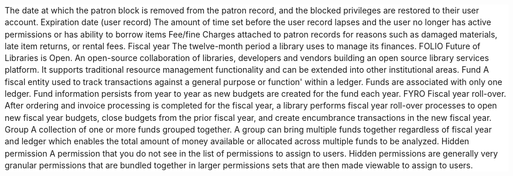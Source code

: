    <td>The date at which the patron block is removed from the patron record, and the blocked privileges are restored to their user account.
   </td>
  </tr>
  <tr>
   <td>Expiration date (user record)
   </td>
   <td>The amount of time set before the user record lapses and the user no longer has active permissions or has ability to borrow items
   </td>
  </tr>
  <tr>
   <td>Fee/fine
   </td>
   <td>Charges attached to patron records for reasons such as damaged materials, late item returns, or rental fees.
   </td>
  </tr>
  <tr>
   <td>Fiscal year
   </td>
   <td>The twelve-month period a library uses to manage its finances.
   </td>
  </tr>
  <tr>
   <td>FOLIO
   </td>
   <td>Future of Libraries is Open. An open-source collaboration of libraries, developers and vendors building an open source library services platform. It supports traditional resource management functionality and can be extended into other institutional areas.
   </td>
  </tr>
  <tr>
   <td>Fund
   </td>
   <td>A fiscal entity used to track transactions against a general purpose or function' within a ledger. Funds are associated with only one ledger. Fund information persists from year to year as new budgets are created for the fund each year.
   </td>
  </tr>
  <tr>
   <td>FYRO
   </td>
   <td>Fiscal year roll-over. After ordering and invoice processing is completed for the fiscal year, a library performs fiscal year roll-over processes to open new fiscal year budgets, close budgets from the prior fiscal year, and create encumbrance transactions in the new fiscal year.
   </td>
  </tr>
  <tr>
   <td>Group
   </td>
   <td>A collection of one or more funds grouped together. A group can bring multiple funds together regardless of fiscal year and ledger which enables the total amount of money available or allocated across multiple funds to be analyzed.
   </td>
  </tr>
  <tr>
   <td>Hidden permission
   </td>
   <td>A permission that you do not see in the list of permissions to assign to users.  Hidden permissions are generally very granular permissions that are bundled together in larger permissions sets that are then made viewable to assign to users.
   </td>
  </tr>